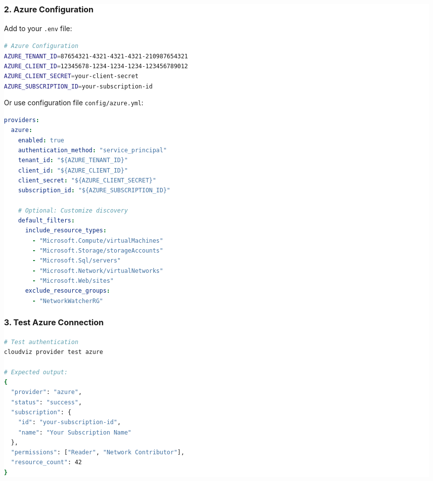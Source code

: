 ### 2. Azure Configuration

Add to your `.env` file:
```bash
# Azure Configuration
AZURE_TENANT_ID=87654321-4321-4321-4321-210987654321
AZURE_CLIENT_ID=12345678-1234-1234-1234-123456789012
AZURE_CLIENT_SECRET=your-client-secret
AZURE_SUBSCRIPTION_ID=your-subscription-id
```

Or use configuration file `config/azure.yml`:
```yaml
providers:
  azure:
    enabled: true
    authentication_method: "service_principal"
    tenant_id: "${AZURE_TENANT_ID}"
    client_id: "${AZURE_CLIENT_ID}"
    client_secret: "${AZURE_CLIENT_SECRET}"
    subscription_id: "${AZURE_SUBSCRIPTION_ID}"
    
    # Optional: Customize discovery
    default_filters:
      include_resource_types:
        - "Microsoft.Compute/virtualMachines"
        - "Microsoft.Storage/storageAccounts"
        - "Microsoft.Sql/servers"
        - "Microsoft.Network/virtualNetworks"
        - "Microsoft.Web/sites"
      exclude_resource_groups:
        - "NetworkWatcherRG"
```

### 3. Test Azure Connection

```bash
# Test authentication
cloudviz provider test azure

# Expected output:
{
  "provider": "azure",
  "status": "success",
  "subscription": {
    "id": "your-subscription-id",
    "name": "Your Subscription Name"
  },
  "permissions": ["Reader", "Network Contributor"],
  "resource_count": 42
}
```
